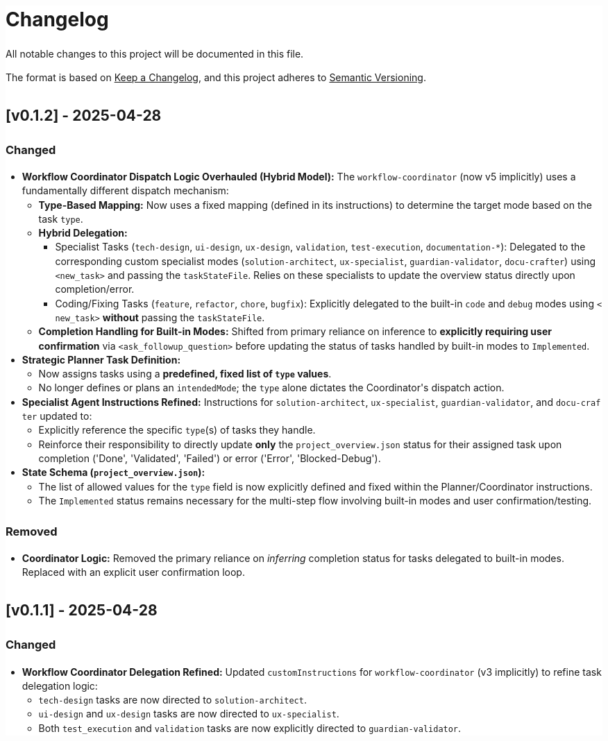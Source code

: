 # Changelog

All notable changes to this project will be documented in this file.

The format is based on [Keep a Changelog](https://keepachangelog.com/en/1.0.0/),
and this project adheres to [Semantic Versioning](https://semver.org/spec/v2.0.0.html).


## [v0.1.2] - 2025-04-28
### Changed
- **Workflow Coordinator Dispatch Logic Overhauled (Hybrid Model):** The `workflow-coordinator` (now v5 implicitly) uses a fundamentally different dispatch mechanism:
    - **Type-Based Mapping:** Now uses a fixed mapping (defined in its instructions) to determine the target mode based on the task `type`.
    - **Hybrid Delegation:**
        - Specialist Tasks (`tech-design`, `ui-design`, `ux-design`, `validation`, `test-execution`, `documentation-*`): Delegated to the corresponding custom specialist modes (`solution-architect`, `ux-specialist`, `guardian-validator`, `docu-crafter`) using `<new_task>` and passing the `taskStateFile`. Relies on these specialists to update the overview status directly upon completion/error.
        - Coding/Fixing Tasks (`feature`, `refactor`, `chore`, `bugfix`): Explicitly delegated to the built-in `code` and `debug` modes using `<new_task>` **without** passing the `taskStateFile`.
    - **Completion Handling for Built-in Modes:** Shifted from primary reliance on inference to **explicitly requiring user confirmation** via `<ask_followup_question>` before updating the status of tasks handled by built-in modes to `Implemented`.
- **Strategic Planner Task Definition:**
    - Now assigns tasks using a **predefined, fixed list of `type` values**.
    - No longer defines or plans an `intendedMode`; the `type` alone dictates the Coordinator's dispatch action.
- **Specialist Agent Instructions Refined:** Instructions for `solution-architect`, `ux-specialist`, `guardian-validator`, and `docu-crafter` updated to:
    - Explicitly reference the specific `type`(s) of tasks they handle.
    - Reinforce their responsibility to directly update **only** the `project_overview.json` status for their assigned task upon completion ('Done', 'Validated', 'Failed') or error ('Error', 'Blocked-Debug').
- **State Schema (`project_overview.json`):**
    - The list of allowed values for the `type` field is now explicitly defined and fixed within the Planner/Coordinator instructions.
    - The `Implemented` status remains necessary for the multi-step flow involving built-in modes and user confirmation/testing.

### Removed
- **Coordinator Logic:** Removed the primary reliance on *inferring* completion status for tasks delegated to built-in modes. Replaced with an explicit user confirmation loop.


## [v0.1.1] - 2025-04-28

### Changed
- **Workflow Coordinator Delegation Refined:** Updated `customInstructions` for `workflow-coordinator` (v3 implicitly) to refine task delegation logic:
    - `tech-design` tasks are now directed to `solution-architect`.
    - `ui-design` and `ux-design` tasks are now directed to `ux-specialist`.
    - Both `test_execution` and `validation` tasks are now explicitly directed to `guardian-validator`.
